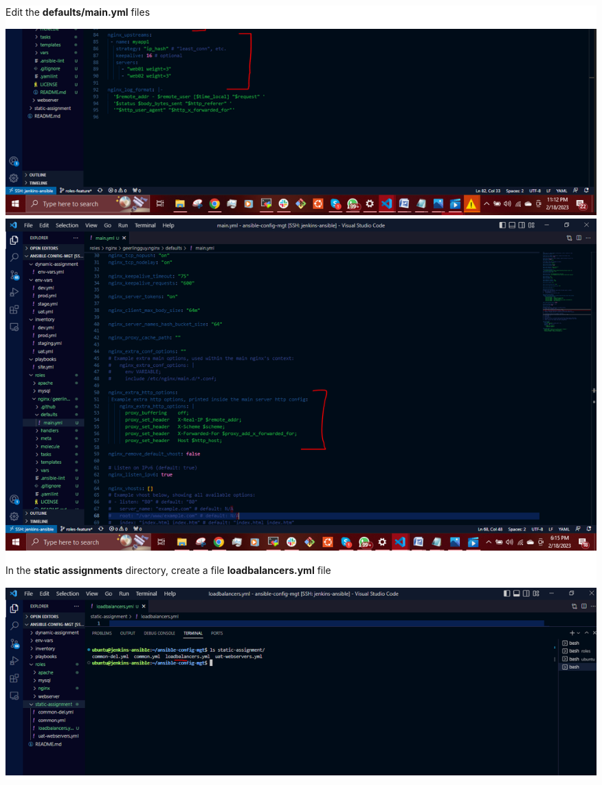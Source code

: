 Edit the __defaults/main.yml__ files

![image](./images/qa1.PNG)
![image](./images/nginx-default-main-yml-edit2.PNG)

In the __static assignments__ directory, create a file __loadbalancers.yml__ file

![image](./images/create-loadbalancers-yml.PNG)

